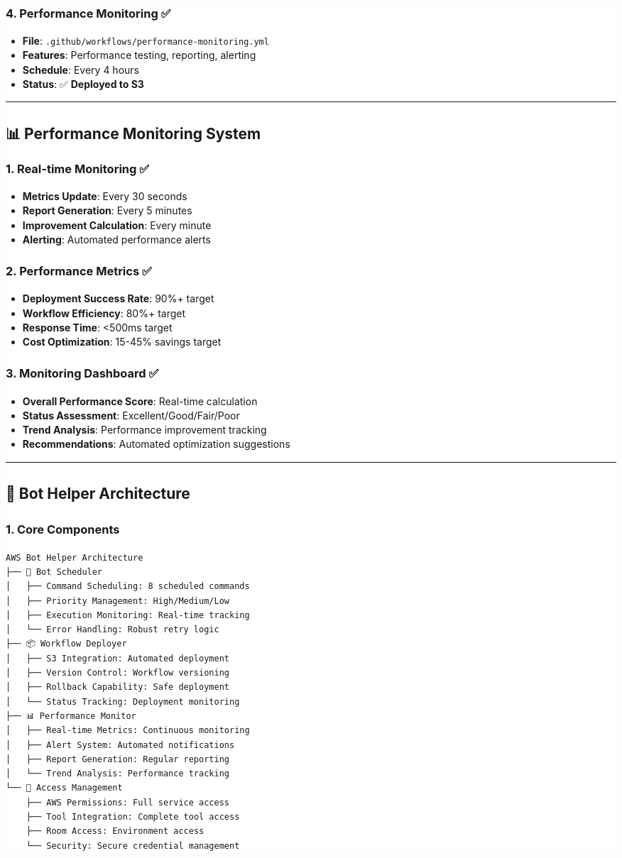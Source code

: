 ### **4. Performance Monitoring** ✅
- **File**: `.github/workflows/performance-monitoring.yml`
- **Features**: Performance testing, reporting, alerting
- **Schedule**: Every 4 hours
- **Status**: ✅ **Deployed to S3**

---

## 📊 **Performance Monitoring System**

### **1. Real-time Monitoring** ✅
- **Metrics Update**: Every 30 seconds
- **Report Generation**: Every 5 minutes
- **Improvement Calculation**: Every minute
- **Alerting**: Automated performance alerts

### **2. Performance Metrics** ✅
- **Deployment Success Rate**: 90%+ target
- **Workflow Efficiency**: 80%+ target
- **Response Time**: <500ms target
- **Cost Optimization**: 15-45% savings target

### **3. Monitoring Dashboard** ✅
- **Overall Performance Score**: Real-time calculation
- **Status Assessment**: Excellent/Good/Fair/Poor
- **Trend Analysis**: Performance improvement tracking
- **Recommendations**: Automated optimization suggestions

---

## 🔧 **Bot Helper Architecture**

### **1. Core Components**
```
AWS Bot Helper Architecture
├── 🤖 Bot Scheduler
│   ├── Command Scheduling: 8 scheduled commands
│   ├── Priority Management: High/Medium/Low
│   ├── Execution Monitoring: Real-time tracking
│   └── Error Handling: Robust retry logic
├── 📦 Workflow Deployer
│   ├── S3 Integration: Automated deployment
│   ├── Version Control: Workflow versioning
│   ├── Rollback Capability: Safe deployment
│   └── Status Tracking: Deployment monitoring
├── 📊 Performance Monitor
│   ├── Real-time Metrics: Continuous monitoring
│   ├── Alert System: Automated notifications
│   ├── Report Generation: Regular reporting
│   └── Trend Analysis: Performance tracking
└── 🔐 Access Management
    ├── AWS Permissions: Full service access
    ├── Tool Integration: Complete tool access
    ├── Room Access: Environment access
    └── Security: Secure credential management
```
